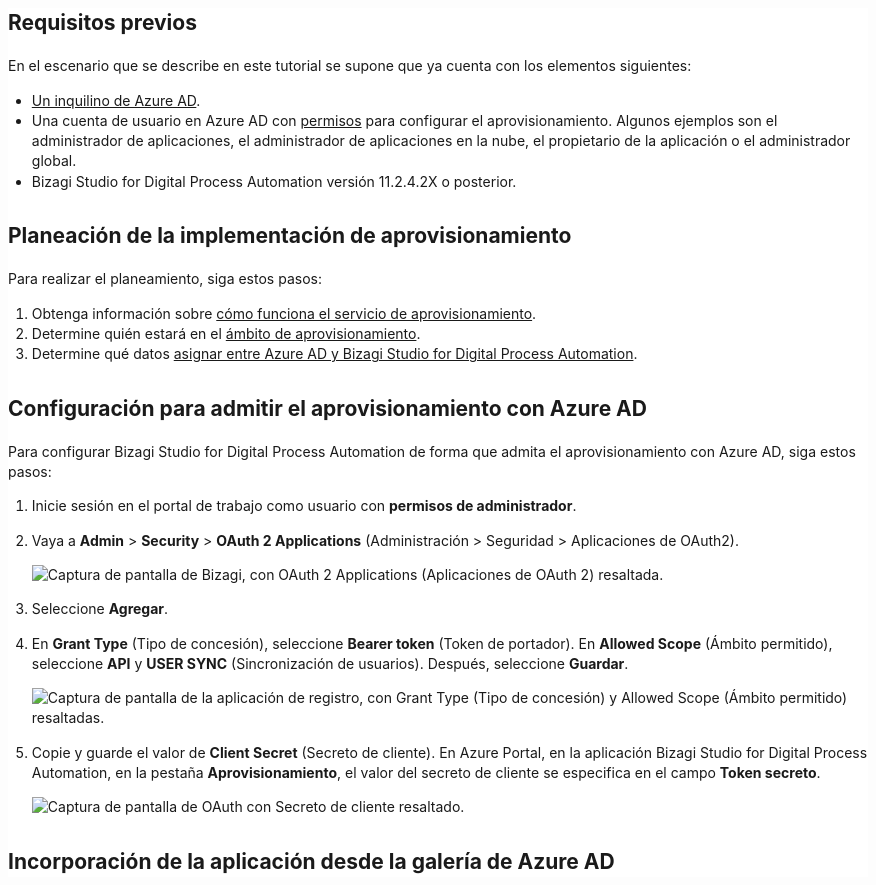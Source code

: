 ## <a name="prerequisites"></a>Requisitos previos

En el escenario que se describe en este tutorial se supone que ya cuenta con los elementos siguientes:

* [Un inquilino de Azure AD](../develop/quickstart-create-new-tenant.md). 
* Una cuenta de usuario en Azure AD con [permisos](../roles/permissions-reference.md) para configurar el aprovisionamiento. Algunos ejemplos son el administrador de aplicaciones, el administrador de aplicaciones en la nube, el propietario de la aplicación o el administrador global. 
* Bizagi Studio for Digital Process Automation versión 11.2.4.2X o posterior.

## <a name="plan-your-provisioning-deployment"></a>Planeación de la implementación de aprovisionamiento
Para realizar el planeamiento, siga estos pasos:

1. Obtenga información sobre [cómo funciona el servicio de aprovisionamiento](../app-provisioning/user-provisioning.md).
2. Determine quién estará en el [ámbito de aprovisionamiento](../app-provisioning/define-conditional-rules-for-provisioning-user-accounts.md).
3. Determine qué datos [asignar entre Azure AD y Bizagi Studio for Digital Process Automation](../app-provisioning/customize-application-attributes.md). 

## <a name="configure-to-support-provisioning-with-azure-ad"></a>Configuración para admitir el aprovisionamiento con Azure AD
Para configurar Bizagi Studio for Digital Process Automation de forma que admita el aprovisionamiento con Azure AD, siga estos pasos:

1. Inicie sesión en el portal de trabajo como usuario con **permisos de administrador**.

2. Vaya a **Admin** > **Security** > **OAuth 2 Applications** (Administración > Seguridad > Aplicaciones de OAuth2).

   ![Captura de pantalla de Bizagi, con OAuth 2 Applications (Aplicaciones de OAuth 2) resaltada.](media/bizagi-studio-for-digital-process-automation-provisioning-tutorial/admin.png)

3. Seleccione **Agregar**.
4. En **Grant Type** (Tipo de concesión), seleccione **Bearer token** (Token de portador). En **Allowed Scope** (Ámbito permitido), seleccione **API** y **USER SYNC** (Sincronización de usuarios). Después, seleccione **Guardar**.

   ![Captura de pantalla de la aplicación de registro, con Grant Type (Tipo de concesión) y Allowed Scope (Ámbito permitido) resaltadas.](media/bizagi-studio-for-digital-process-automation-provisioning-tutorial/token.png)

5. Copie y guarde el valor de **Client Secret** (Secreto de cliente). En Azure Portal, en la aplicación Bizagi Studio for Digital Process Automation, en la pestaña **Aprovisionamiento**, el valor del secreto de cliente se especifica en el campo **Token secreto**.

   ![Captura de pantalla de OAuth con Secreto de cliente resaltado.](media/bizagi-studio-for-digital-process-automation-provisioning-tutorial/secret.png)

## <a name="add-the-application-from-the-azure-ad-gallery"></a>Incorporación de la aplicación desde la galería de Azure AD
